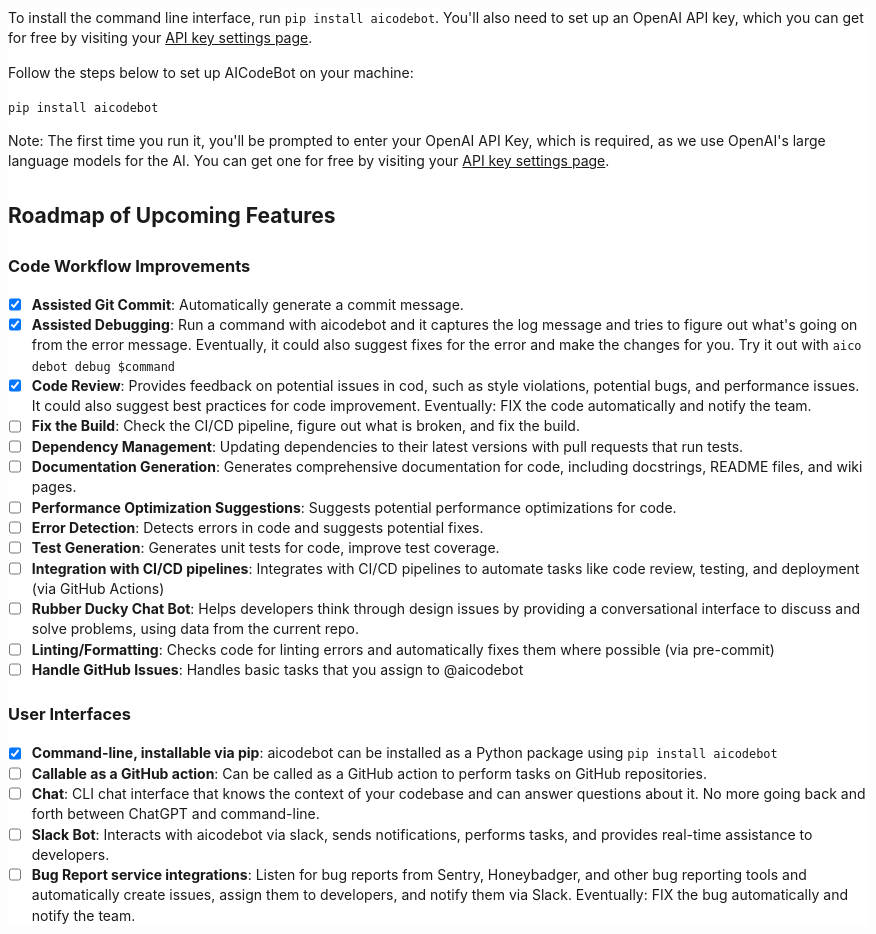 To install the command line interface, run `pip install aicodebot`. You'll also need to set up an OpenAI API key, which you can get for free by visiting your [API key settings page](https://platform.openai.com/account/api-keys").

Follow the steps below to set up AICodeBot on your machine:

`pip install aicodebot`

Note:
The first time you run it, you'll be prompted to enter your OpenAI API Key, which is required, as we use OpenAI's large language models for the AI. You can get one for free by visiting your [API key settings page](https://platform.openai.com/account/api-keys").

## Roadmap of Upcoming Features

### Code Workflow Improvements

- [X] **Assisted Git Commit**: Automatically generate a commit message.
- [X] **Assisted Debugging**: Run a command with aicodebot and it captures the log message and tries to figure out what's going on from the error message.  Eventually, it could also suggest fixes for the error and make the changes for you. Try it out with `aicodebot debug $command`
- [X] **Code Review**: Provides feedback on potential issues in cod, such as style violations, potential bugs, and performance issues. It could also suggest best practices for code improvement. Eventually: FIX the code automatically and notify the team.
- [ ] **Fix the Build**: Check the CI/CD pipeline, figure out what is broken, and fix the build.
- [ ] **Dependency Management**: Updating dependencies to their latest versions with pull requests that run tests.
- [ ] **Documentation Generation**: Generates comprehensive documentation for code, including docstrings, README files, and wiki pages.
- [ ] **Performance Optimization Suggestions**: Suggests potential performance optimizations for code.
- [ ] **Error Detection**: Detects errors in code and suggests potential fixes.
- [ ] **Test Generation**: Generates unit tests for code, improve test coverage.
- [ ] **Integration with CI/CD pipelines**: Integrates with CI/CD pipelines to automate tasks like code review, testing, and deployment (via GitHub Actions)
- [ ] **Rubber Ducky Chat Bot**: Helps developers think through design issues by providing a conversational interface to discuss and solve problems, using data from the current repo.
- [ ] **Linting/Formatting**: Checks code for linting errors and automatically fixes them where possible (via pre-commit)
- [ ] **Handle GitHub Issues**: Handles basic tasks that you assign to @aicodebot

### User Interfaces

- [X] **Command-line, installable via pip**: aicodebot can be installed as a Python package using `pip install aicodebot`
- [ ] **Callable as a GitHub action**: Can be called as a GitHub action to perform tasks on GitHub repositories.
- [ ] **Chat**: CLI chat interface that knows the context of your codebase and can answer questions about it. No more going back and forth between ChatGPT and command-line.
- [ ] **Slack Bot**: Interacts with aicodebot via slack, sends notifications, performs tasks, and provides real-time assistance to developers.
- [ ] **Bug Report service integrations**: Listen for bug reports from Sentry, Honeybadger, and other bug reporting tools and automatically create issues, assign them to developers, and notify them via Slack. Eventually: FIX the bug automatically and notify the team.
